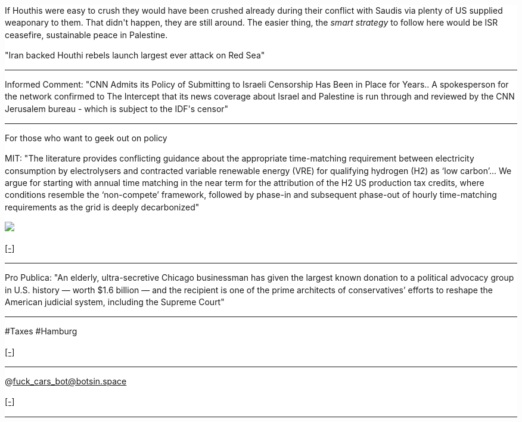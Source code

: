 If Houthis were easy to crush they would have been crushed already
during their conflict with Saudis via plenty of US supplied weaponary
to them. That didn't happen, they are still around.  The easier thing,
the *smart strategy* to follow here would be ISR ceasefire, sustainable
peace in Palestine. 

"Iran backed Houthi rebels launch largest ever attack on Red Sea"

---

Informed Comment: "CNN Admits its Policy of Submitting to Israeli
Censorship Has Been in Place for Years.. A spokesperson for the
network confirmed to The Intercept that its news coverage about Israel
and Palestine is run through and reviewed by the CNN Jerusalem bureau - 
which is subject to the IDF's censor"

---

For those who want to geek out on policy

MIT: "The literature provides conflicting guidance about the
appropriate time-matching requirement between electricity consumption
by electrolysers and contracted variable renewable energy (VRE) for
qualifying hydrogen (H2) as ‘low carbon’...  We argue for starting
with annual time matching in the near term for the attribution of the
H2 US production tax credits, where conditions resemble the
‘non-compete’ framework, followed by phase-in and subsequent phase-out
of hourly time-matching requirements as the grid is deeply
decarbonized"

<img width='340' src='https://s3.eu-central-2.wasabisys.com/mastodonworld/media_attachments/files/111/721/134/794/787/831/original/39047d1381acedc3.png'/> 

[[-]](https://www.nature.com/articles/s41560-023-01435-0)

---

Pro Publica: "An elderly, ultra-secretive Chicago businessman has
given the largest known donation to a political advocacy group in
U.S. history — worth $1.6 billion — and the recipient is one of the
prime architects of conservatives’ efforts to reshape the American
judicial system, including the Supreme Court"

---

\#Taxes \#Hamburg

[[-]](https://youtu.be/DV-SUFXALlM?t=1247)

---

@fuck_cars_bot@botsin.space

[[-]](https://files.botsin.space/media_attachments/files/111/719/362/330/720/925/small/69953aaf62ea33a7.jpeg)

---

